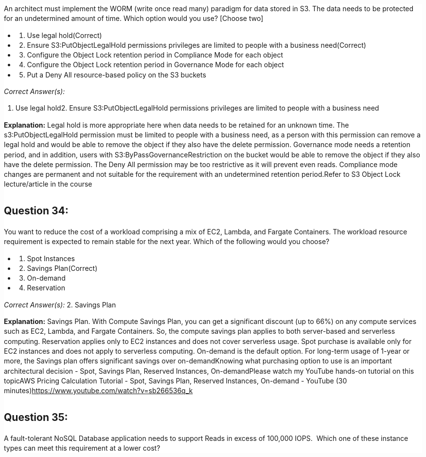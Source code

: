  An architect must implement the WORM (write once read many) paradigm for data stored in S3. The data needs to be protected for an undetermined amount of time. Which option would you use? [Choose two]

- 1. Use legal hold(Correct)
- 2. Ensure S3:PutObjectLegalHold permissions privileges are limited to people with a business need(Correct)
- 3. Configure the Object Lock retention period in Compliance Mode for each object
- 4. Configure the Object Lock retention period in Governance Mode for each object
- 5. Put a Deny All resource-based policy on the S3 buckets

*Correct Answer(s):*
 1. Use legal hold2. Ensure S3:PutObjectLegalHold permissions privileges are limited to people with a business need

**Explanation:**
Legal hold is more appropriate here when data needs to be retained for an unknown time. The s3:PutObjectLegalHold permission must be limited to people with a business need, as a person with this permission can remove a legal hold and would be able to remove the object if they also have the delete permission. Governance mode needs a retention period, and in addition, users with S3:ByPassGovernanceRestriction on the bucket would be able to remove the object if they also have the delete permission. The Deny All permission may be too restrictive as it will prevent even reads. Compliance mode changes are permanent and not suitable for the requirement with an undetermined retention period.Refer to S3 Object Lock lecture/article in the course

## Question 34:

 You want to reduce the cost of a workload comprising a mix of EC2, Lambda, and Fargate Containers. The workload resource requirement is expected to remain stable for the next year. Which of the following would you choose?

- 1. Spot Instances
- 2. Savings Plan(Correct)
- 3. On-demand
- 4. Reservation

*Correct Answer(s):*
 2. Savings Plan

**Explanation:**
Savings Plan. With Compute Savings Plan, you can get a significant discount (up to 66%) on any compute services such as EC2, Lambda, and Fargate Containers. So, the compute savings plan applies to both server-based and serverless computing. Reservation applies only to EC2 instances and does not cover serverless usage. Spot purchase is available only for EC2 instances and does not apply to serverless computing. On-demand is the default option. For long-term usage of 1-year or more, the Savings plan offers significant savings over on-demandKnowing what purchasing option to use is an important architectural decision - Spot, Savings Plan, Reserved Instances, On-demandPlease watch my YouTube hands-on tutorial on this topicAWS Pricing Calculation Tutorial - Spot, Savings Plan, Reserved Instances, On-demand - YouTube (30 minutes)https://www.youtube.com/watch?v=sb266536q_k

## Question 35:

 A fault-tolerant NoSQL Database application needs to support Reads in excess of 100,000 IOPS.  Which one of these instance types can meet this requirement at a lower cost?
